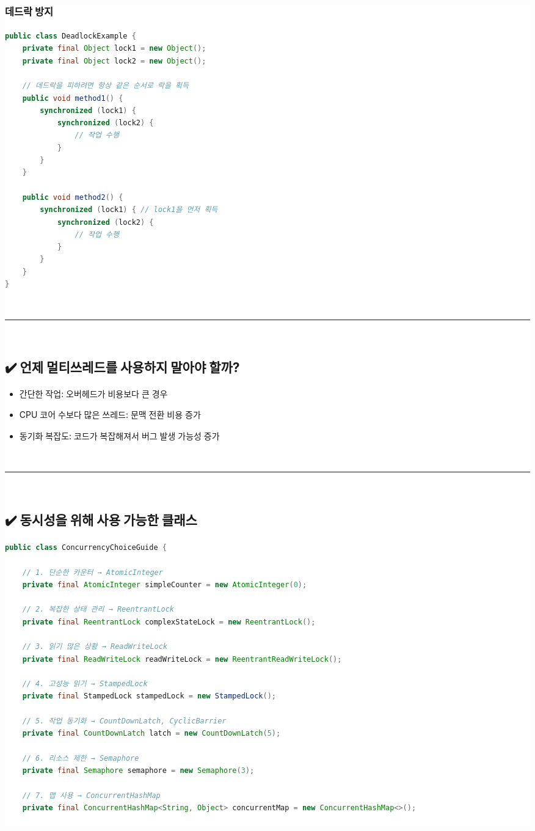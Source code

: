 ### 데드락 방지
```java
public class DeadlockExample {
    private final Object lock1 = new Object();
    private final Object lock2 = new Object();
    
    // 데드락을 피하려면 항상 같은 순서로 락을 획득
    public void method1() {
        synchronized (lock1) {
            synchronized (lock2) {
                // 작업 수행
            }
        }
    }
    
    public void method2() {
        synchronized (lock1) { // lock1을 먼저 획득
            synchronized (lock2) {
                // 작업 수행
            }
        }
    }
}
```
<br>
<hr>
<br>

## ✔️ 언제 멀티쓰레드를 사용하지 말아야 할까?
- 간단한 작업: 오버헤드가 비용보다 큰 경우

- CPU 코어 수보다 많은 쓰레드: 문맥 전환 비용 증가

- 동기화 복잡도: 코드가 복잡해져서 버그 발생 가능성 증가
<br>
<hr>
<br>

## ✔️ 동시성을 위해 사용 가능한 클래스
```java
public class ConcurrencyChoiceGuide {
    
    // 1. 단순한 카운터 → AtomicInteger
    private final AtomicInteger simpleCounter = new AtomicInteger(0);
    
    // 2. 복잡한 상태 관리 → ReentrantLock
    private final ReentrantLock complexStateLock = new ReentrantLock();
    
    // 3. 읽기 많은 상황 → ReadWriteLock
    private final ReadWriteLock readWriteLock = new ReentrantReadWriteLock();
    
    // 4. 고성능 읽기 → StampedLock
    private final StampedLock stampedLock = new StampedLock();
    
    // 5. 작업 동기화 → CountDownLatch, CyclicBarrier
    private final CountDownLatch latch = new CountDownLatch(5);
    
    // 6. 리소스 제한 → Semaphore
    private final Semaphore semaphore = new Semaphore(3);
    
    // 7. 맵 사용 → ConcurrentHashMap
    private final ConcurrentHashMap<String, Object> concurrentMap = new ConcurrentHashMap<>();
    
```